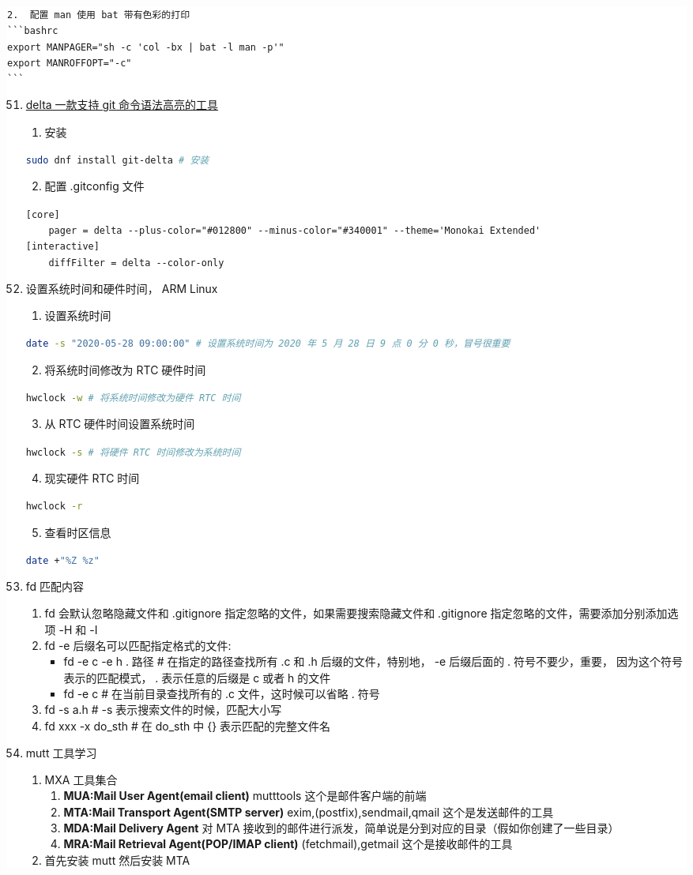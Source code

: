     2.  配置 man 使用 bat 带有色彩的打印
    ```bashrc
    export MANPAGER="sh -c 'col -bx | bat -l man -p'"
    export MANROFFOPT="-c"
    ```
51. [delta 一款支持 git 命令语法高亮的工具](https://github.com/dandavison/delta)
    1.  安装
    ```bash
    sudo dnf install git-delta # 安装
    ```

    2.  配置 .gitconfig 文件
    ```
    [core]
        pager = delta --plus-color="#012800" --minus-color="#340001" --theme='Monokai Extended'
    [interactive]
        diffFilter = delta --color-only
    ```
52. 设置系统时间和硬件时间， ARM Linux
    1.  设置系统时间
    ```bash
    date -s "2020-05-28 09:00:00" # 设置系统时间为 2020 年 5 月 28 日 9 点 0 分 0 秒，冒号很重要
    ```

    2.  将系统时间修改为 RTC 硬件时间
    ```bash
    hwclock -w # 将系统时间修改为硬件 RTC 时间
    ```

    3.  从 RTC 硬件时间设置系统时间
    ```bash
    hwclock -s # 将硬件 RTC 时间修改为系统时间
    ```

    4.  现实硬件 RTC 时间
    ```bash
    hwclock -r
    ```

    5. 查看时区信息
    ```bash
    date +"%Z %z"
    ```
53. fd 匹配内容
    1. fd 会默认忽略隐藏文件和 .gitignore 指定忽略的文件，如果需要搜索隐藏文件和 .gitignore 指定忽略的文件，需要添加分别添加选项 -H 和 -I
    2. fd -e 后缀名可以匹配指定格式的文件:
        - fd -e c -e h . 路径 # 在指定的路径查找所有 .c 和 .h 后缀的文件，特别地， -e 后缀后面的 . 符号不要少，重要， 因为这个符号表示的匹配模式， . 表示任意的后缀是 c 或者 h 的文件
        - fd -e c # 在当前目录查找所有的 .c 文件，这时候可以省略 . 符号
    3. fd -s a.h # -s 表示搜索文件的时候，匹配大小写
    4. fd xxx -x do_sth # 在 do_sth 中 {} 表示匹配的完整文件名
54. mutt 工具学习
    1.  MXA 工具集合
        1. **MUA:Mail User Agent(email client)**
           mutttools
           这个是邮件客户端的前端
        2. **MTA:Mail Transport Agent(SMTP server)**
           exim,(postfix),sendmail,qmail
           这个是发送邮件的工具
        3. **MDA:Mail Delivery Agent**
           对 MTA 接收到的邮件进行派发，简单说是分到对应的目录（假如你创建了一些目录）
        4. **MRA:Mail Retrieval Agent(POP/IMAP client)**
           (fetchmail),getmail
           这个是接收邮件的工具
    2.  首先安装 mutt 然后安装 MTA
    ```